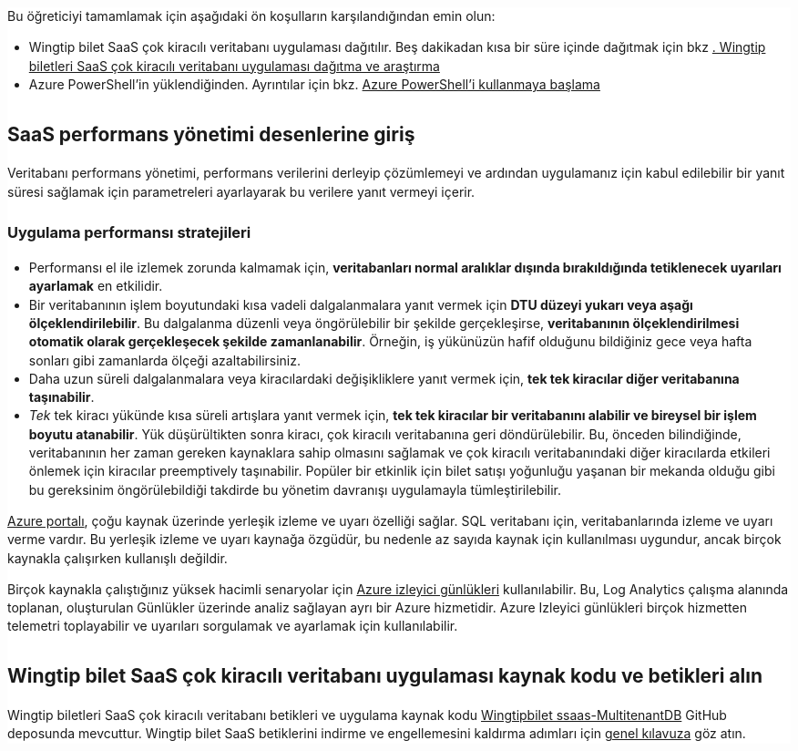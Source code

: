 Bu öğreticiyi tamamlamak için aşağıdaki ön koşulların karşılandığından emin olun:

* Wingtip bilet SaaS çok kiracılı veritabanı uygulaması dağıtılır. Beş dakikadan kısa bir süre içinde dağıtmak için bkz [. Wingtip biletleri SaaS çok kiracılı veritabanı uygulaması dağıtma ve araştırma](./saas-multitenantdb-get-started-deploy.md)
* Azure PowerShell’in yüklendiğinden. Ayrıntılar için bkz. [Azure PowerShell’i kullanmaya başlama](/powershell/azure/get-started-azureps)

## <a name="introduction-to-saas-performance-management-patterns"></a>SaaS performans yönetimi desenlerine giriş

Veritabanı performans yönetimi, performans verilerini derleyip çözümlemeyi ve ardından uygulamanız için kabul edilebilir bir yanıt süresi sağlamak için parametreleri ayarlayarak bu verilere yanıt vermeyi içerir. 

### <a name="performance-management-strategies"></a>Uygulama performansı stratejileri

* Performansı el ile izlemek zorunda kalmamak için, **veritabanları normal aralıklar dışında bırakıldığında tetiklenecek uyarıları ayarlamak** en etkilidir.
* Bir veritabanının işlem boyutundaki kısa vadeli dalgalanmalara yanıt vermek için **DTU düzeyi yukarı veya aşağı ölçeklendirilebilir**. Bu dalgalanma düzenli veya öngörülebilir bir şekilde gerçekleşirse, **veritabanının ölçeklendirilmesi otomatik olarak gerçekleşecek şekilde zamanlanabilir**. Örneğin, iş yükünüzün hafif olduğunu bildiğiniz gece veya hafta sonları gibi zamanlarda ölçeği azaltabilirsiniz.
* Daha uzun süreli dalgalanmalara veya kiracılardaki değişikliklere yanıt vermek için, **tek tek kiracılar diğer veritabanına taşınabilir**.
* *Tek* tek kiracı yükünde kısa süreli artışlara yanıt vermek için, **tek tek kiracılar bir veritabanını alabilir ve bireysel bir işlem boyutu atanabilir**. Yük düşürültikten sonra kiracı, çok kiracılı veritabanına geri döndürülebilir. Bu, önceden bilindiğinde, veritabanının her zaman gereken kaynaklara sahip olmasını sağlamak ve çok kiracılı veritabanındaki diğer kiracılarda etkileri önlemek için kiracılar preemptively taşınabilir. Popüler bir etkinlik için bilet satışı yoğunluğu yaşanan bir mekanda olduğu gibi bu gereksinim öngörülebildiği takdirde bu yönetim davranışı uygulamayla tümleştirilebilir.

[Azure portalı](https://portal.azure.com), çoğu kaynak üzerinde yerleşik izleme ve uyarı özelliği sağlar. SQL veritabanı için, veritabanlarında izleme ve uyarı verme vardır. Bu yerleşik izleme ve uyarı kaynağa özgüdür, bu nedenle az sayıda kaynak için kullanılması uygundur, ancak birçok kaynakla çalışırken kullanışlı değildir.

Birçok kaynakla çalıştığınız yüksek hacimli senaryolar için [Azure izleyici günlükleri](https://azure.microsoft.com/services/log-analytics/) kullanılabilir. Bu, Log Analytics çalışma alanında toplanan, oluşturulan Günlükler üzerinde analiz sağlayan ayrı bir Azure hizmetidir. Azure Izleyici günlükleri birçok hizmetten telemetri toplayabilir ve uyarıları sorgulamak ve ayarlamak için kullanılabilir.

## <a name="get-the-wingtip-tickets-saas-multi-tenant-database-application-source-code-and-scripts"></a>Wingtip bilet SaaS çok kiracılı veritabanı uygulaması kaynak kodu ve betikleri alın

Wingtip biletleri SaaS çok kiracılı veritabanı betikleri ve uygulama kaynak kodu [Wingtipbilet ssaas-MultitenantDB](https://github.com/microsoft/WingtipTicketsSaaS-MultiTenantDB) GitHub deposunda mevcuttur. Wingtip bilet SaaS betiklerini indirme ve engellemesini kaldırma adımları için [genel kılavuza](saas-tenancy-wingtip-app-guidance-tips.md) göz atın.
